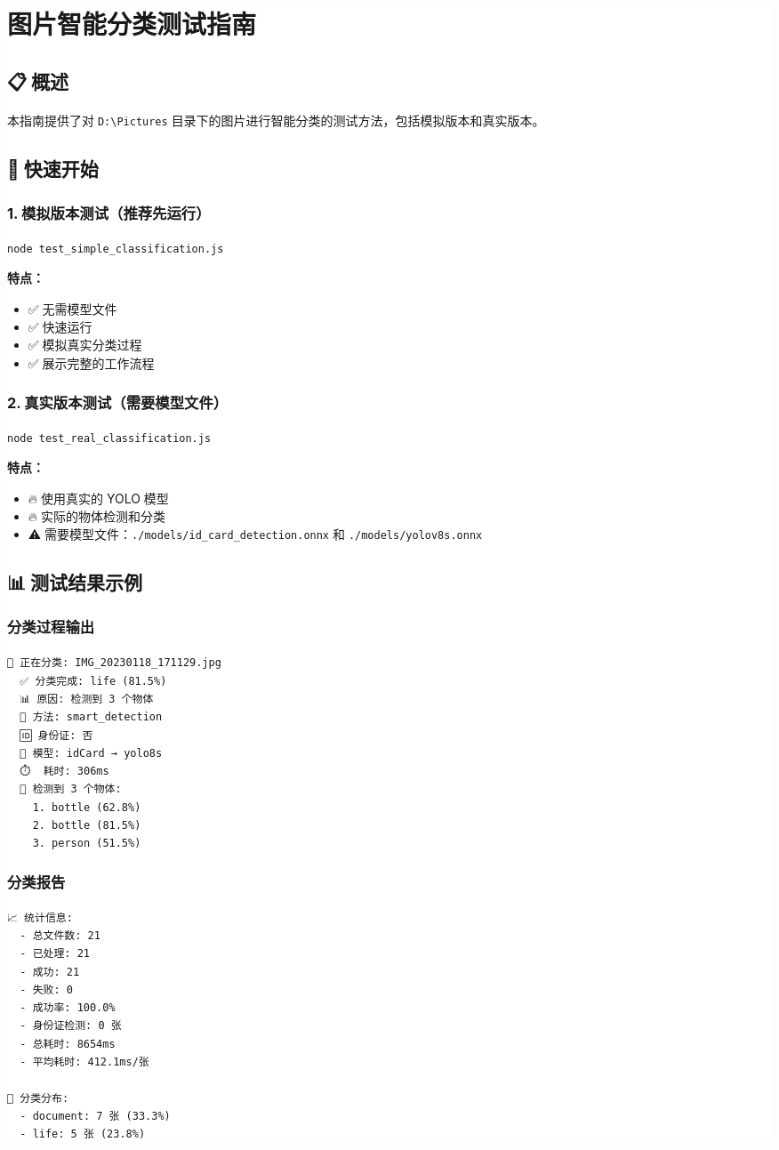 # 图片智能分类测试指南

## 📋 概述

本指南提供了对 `D:\Pictures` 目录下的图片进行智能分类的测试方法，包括模拟版本和真实版本。

## 🚀 快速开始

### 1. 模拟版本测试（推荐先运行）

```bash
node test_simple_classification.js
```

**特点：**
- ✅ 无需模型文件
- ✅ 快速运行
- ✅ 模拟真实分类过程
- ✅ 展示完整的工作流程

### 2. 真实版本测试（需要模型文件）

```bash
node test_real_classification.js
```

**特点：**
- 🔥 使用真实的 YOLO 模型
- 🔥 实际的物体检测和分类
- ⚠️ 需要模型文件：`./models/id_card_detection.onnx` 和 `./models/yolov8s.onnx`

## 📊 测试结果示例

### 分类过程输出
```
📸 正在分类: IMG_20230118_171129.jpg
  ✅ 分类完成: life (81.5%)
  📊 原因: 检测到 3 个物体
  🔧 方法: smart_detection
  🆔 身份证: 否
  🤖 模型: idCard → yolo8s
  ⏱️  耗时: 306ms
  🎯 检测到 3 个物体:
    1. bottle (62.8%)
    2. bottle (81.5%)
    3. person (51.5%)
```

### 分类报告
```
📈 统计信息:
  - 总文件数: 21
  - 已处理: 21
  - 成功: 21
  - 失败: 0
  - 成功率: 100.0%
  - 身份证检测: 0 张
  - 总耗时: 8654ms
  - 平均耗时: 412.1ms/张

📂 分类分布:
  - document: 7 张 (33.3%)
  - life: 5 张 (23.8%)
```